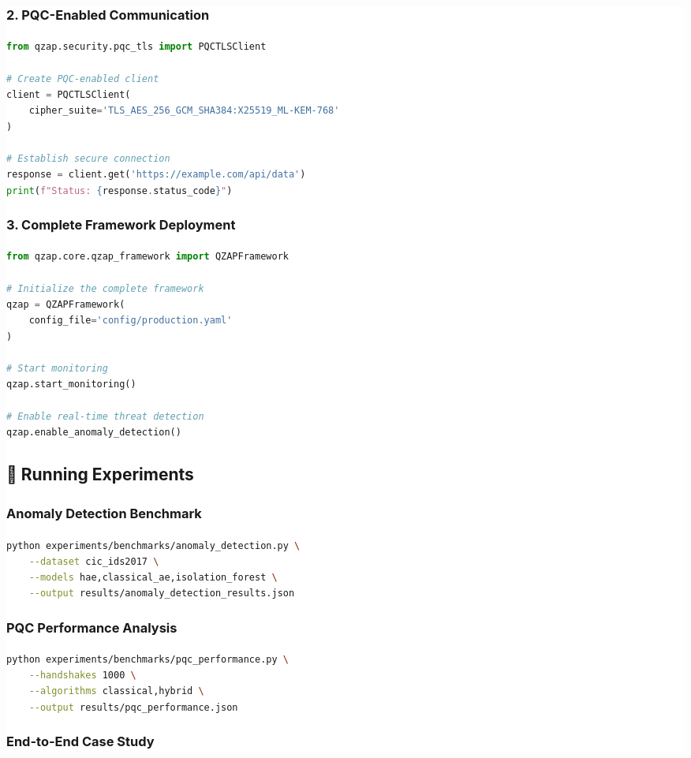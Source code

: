### 2. PQC-Enabled Communication

```python
from qzap.security.pqc_tls import PQCTLSClient

# Create PQC-enabled client
client = PQCTLSClient(
    cipher_suite='TLS_AES_256_GCM_SHA384:X25519_ML-KEM-768'
)

# Establish secure connection
response = client.get('https://example.com/api/data')
print(f"Status: {response.status_code}")
```

### 3. Complete Framework Deployment

```python
from qzap.core.qzap_framework import QZAPFramework

# Initialize the complete framework
qzap = QZAPFramework(
    config_file='config/production.yaml'
)

# Start monitoring
qzap.start_monitoring()

# Enable real-time threat detection
qzap.enable_anomaly_detection()
```

## 🧪 Running Experiments

### Anomaly Detection Benchmark

```bash
python experiments/benchmarks/anomaly_detection.py \
    --dataset cic_ids2017 \
    --models hae,classical_ae,isolation_forest \
    --output results/anomaly_detection_results.json
```

### PQC Performance Analysis

```bash
python experiments/benchmarks/pqc_performance.py \
    --handshakes 1000 \
    --algorithms classical,hybrid \
    --output results/pqc_performance.json
```

### End-to-End Case Study
